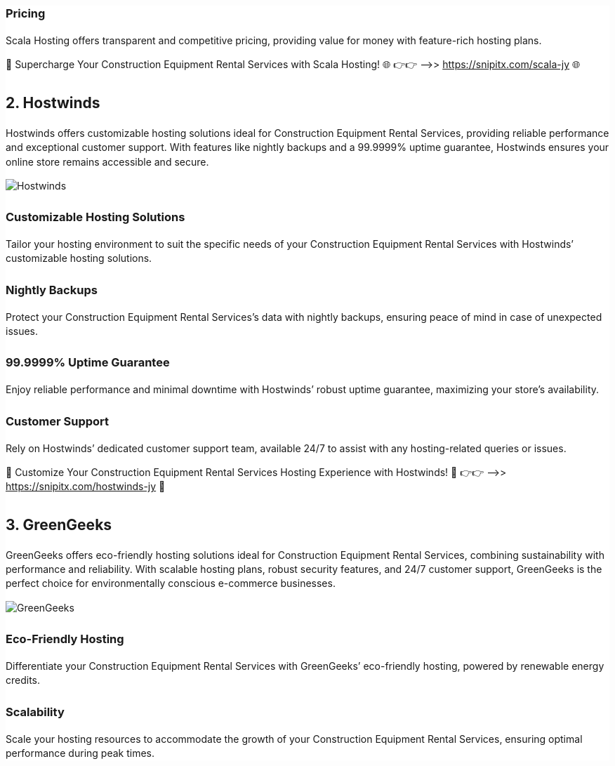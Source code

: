 ### Pricing
Scala Hosting offers transparent and competitive pricing, providing value for money with feature-rich hosting plans.

🚀 Supercharge Your Construction Equipment Rental Services with Scala Hosting! 🌐
👉👉 -->> https://snipitx.com/scala-jy 🌐

## 2. Hostwinds

Hostwinds offers customizable hosting solutions ideal for Construction Equipment Rental Services, providing reliable performance and exceptional customer support. With features like nightly backups and a 99.9999% uptime guarantee, Hostwinds ensures your online store remains accessible and secure.

![Hostwinds](https://i.imgur.com/53aSNXx.jpeg "Hostwinds Hosting")

### Customizable Hosting Solutions
Tailor your hosting environment to suit the specific needs of your Construction Equipment Rental Services with Hostwinds’ customizable hosting solutions.

### Nightly Backups
Protect your Construction Equipment Rental Services’s data with nightly backups, ensuring peace of mind in case of unexpected issues.

### 99.9999% Uptime Guarantee
Enjoy reliable performance and minimal downtime with Hostwinds’ robust uptime guarantee, maximizing your store’s availability.

### Customer Support
Rely on Hostwinds’ dedicated customer support team, available 24/7 to assist with any hosting-related queries or issues.

🌟 Customize Your Construction Equipment Rental Services Hosting Experience with Hostwinds! 🚀
👉👉 -->> https://snipitx.com/hostwinds-jy 🚀


## 3. GreenGeeks

GreenGeeks offers eco-friendly hosting solutions ideal for Construction Equipment Rental Services, combining sustainability with performance and reliability. With scalable hosting plans, robust security features, and 24/7 customer support, GreenGeeks is the perfect choice for environmentally conscious e-commerce businesses.

![GreenGeeks](https://i.imgur.com/eEwuntu.jpg "GreenGeeks Hosting")

### Eco-Friendly Hosting
Differentiate your Construction Equipment Rental Services with GreenGeeks’ eco-friendly hosting, powered by renewable energy credits.

### Scalability
Scale your hosting resources to accommodate the growth of your Construction Equipment Rental Services, ensuring optimal performance during peak times.
